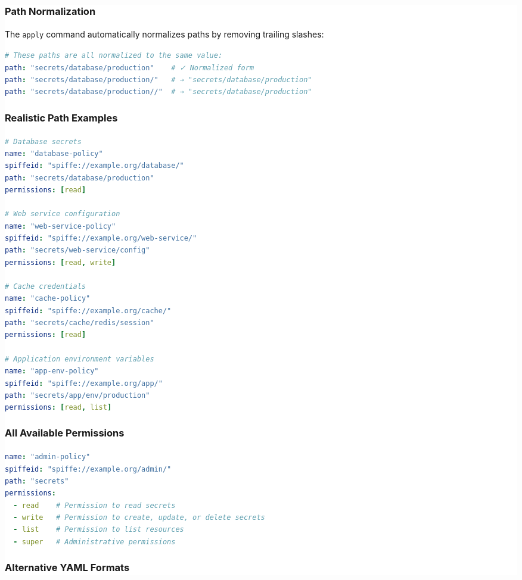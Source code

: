 ### Path Normalization

The `apply` command automatically normalizes paths by removing trailing slashes:

```yaml
# These paths are all normalized to the same value:
path: "secrets/database/production"    # ✓ Normalized form
path: "secrets/database/production/"   # → "secrets/database/production"
path: "secrets/database/production//"  # → "secrets/database/production"
```

### Realistic Path Examples

```yaml
# Database secrets
name: "database-policy"
spiffeid: "spiffe://example.org/database/"
path: "secrets/database/production"
permissions: [read]

# Web service configuration
name: "web-service-policy"
spiffeid: "spiffe://example.org/web-service/"
path: "secrets/web-service/config"
permissions: [read, write]

# Cache credentials
name: "cache-policy"
spiffeid: "spiffe://example.org/cache/"
path: "secrets/cache/redis/session"
permissions: [read]

# Application environment variables
name: "app-env-policy"
spiffeid: "spiffe://example.org/app/"
path: "secrets/app/env/production"
permissions: [read, list]
```

### All Available Permissions
```yaml
name: "admin-policy"
spiffeid: "spiffe://example.org/admin/"
path: "secrets"
permissions:
  - read    # Permission to read secrets
  - write   # Permission to create, update, or delete secrets
  - list    # Permission to list resources
  - super   # Administrative permissions
```

### Alternative YAML Formats


[spiffe-concepts]: https://spiffe.io/docs/latest/spiffe-about/spiffe-concepts/ "SPIFFE Concepts"
[policy-example]: https://github.com/spiffe/spike/blob/main/examples/policies/sample-policy.yaml
[basic-policy]: https://github.com/spiffe/spike/blob/main/examples/policies/test-policies/basic-policy.yaml
[admin-policy]: https://github.com/spiffe/spike/blob/main/examples/policies/test-policies/admin-policy.yaml
[invalid-perms]: https://github.com/spiffe/spike/blob/main/examples/policies/test-policies/invalid-permissions.yaml